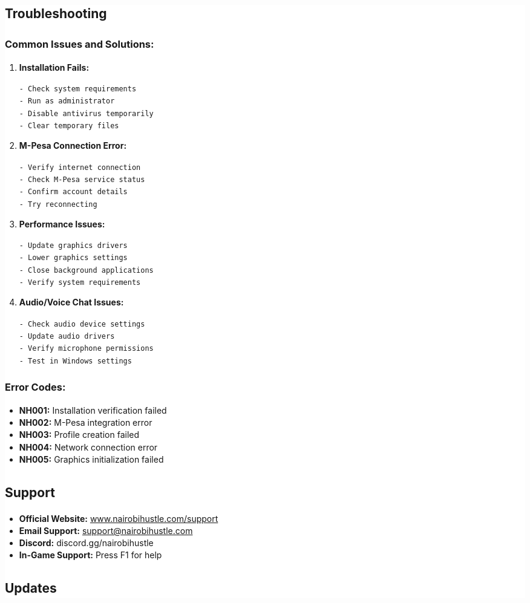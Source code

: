 ## Troubleshooting

### Common Issues and Solutions:

1. **Installation Fails:**
   ```
   - Check system requirements
   - Run as administrator
   - Disable antivirus temporarily
   - Clear temporary files
   ```

2. **M-Pesa Connection Error:**
   ```
   - Verify internet connection
   - Check M-Pesa service status
   - Confirm account details
   - Try reconnecting
   ```

3. **Performance Issues:**
   ```
   - Update graphics drivers
   - Lower graphics settings
   - Close background applications
   - Verify system requirements
   ```

4. **Audio/Voice Chat Issues:**
   ```
   - Check audio device settings
   - Update audio drivers
   - Verify microphone permissions
   - Test in Windows settings
   ```

### Error Codes:

- **NH001:** Installation verification failed
- **NH002:** M-Pesa integration error
- **NH003:** Profile creation failed
- **NH004:** Network connection error
- **NH005:** Graphics initialization failed

## Support

- **Official Website:** www.nairobihustle.com/support
- **Email Support:** support@nairobihustle.com
- **Discord:** discord.gg/nairobihustle
- **In-Game Support:** Press F1 for help

## Updates
